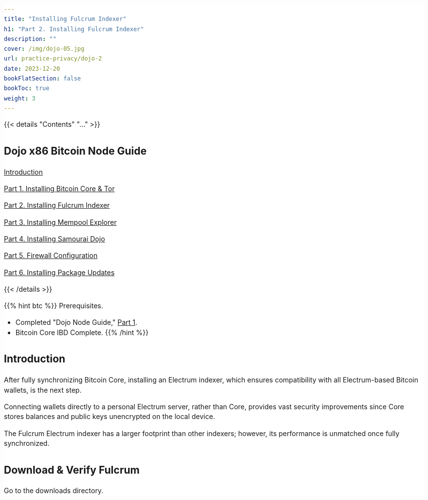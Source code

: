 ```yaml
---
title: "Installing Fulcrum Indexer"
h1: "Part 2. Installing Fulcrum Indexer"
description: ""
cover: /img/dojo-05.jpg
url: practice-privacy/dojo-2
date: 2023-12-20
bookFlatSection: false
bookToc: true
weight: 3
---
```


{{< details "Contents" "..." >}}

## Dojo x86 Bitcoin Node Guide

[Introduction](/en/practice-privacy/dojo-0)

[Part 1. Installing Bitcoin Core & Tor](/en/practice-privacy/dojo-1)

[Part 2. Installing Fulcrum Indexer](/en/practice-privacy/dojo-2)

[Part 3. Installing Mempool Explorer](/en/practice-privacy/dojo-3)

[Part 4. Installing Samourai Dojo](/en/practice-privacy/dojo-4)

[Part 5. Firewall Configuration](/en/practice-privacy/dojo-5)

[Part 6. Installing Package Updates](/en/practice-privacy/dojo-6)

{{< /details >}}

{{% hint btc %}}
Prerequisites.

- Completed "Dojo Node Guide," [Part 1](/privacy/dojo-1).
- Bitcoin Core IBD Complete.
{{% /hint %}}

## Introduction

After fully synchronizing Bitcoin Core, installing an Electrum indexer, which ensures compatibility with all Electrum-based Bitcoin wallets, is the next step.

Connecting wallets directly to a personal Electrum server, rather than Core, provides vast security improvements since Core stores balances and public keys unencrypted on the local device.

The Fulcrum Electrum indexer has a larger footprint than other indexers; however, its performance is unmatched once fully synchronized.

## Download & Verify Fulcrum

Go to the downloads directory.
